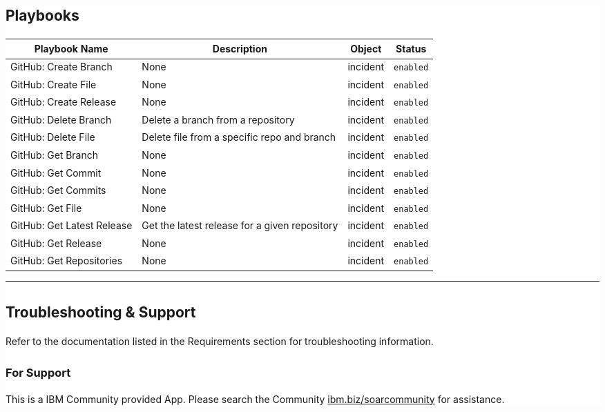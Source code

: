 

## Playbooks
| Playbook Name | Description | Object | Status |
| ------------- | ----------- | ------ | ------ |
| GitHub: Create Branch | None | incident | `enabled` |
| GitHub: Create File | None | incident | `enabled` |
| GitHub: Create Release | None | incident | `enabled` |
| GitHub: Delete Branch | Delete a branch from a repository | incident | `enabled` |
| GitHub: Delete File | Delete file from a specific repo and branch | incident | `enabled` |
| GitHub: Get Branch | None | incident | `enabled` |
| GitHub: Get Commit | None | incident | `enabled` |
| GitHub: Get Commits | None | incident | `enabled` |
| GitHub: Get File | None | incident | `enabled` |
| GitHub: Get Latest Release | Get the latest release for a given repository | incident | `enabled` |
| GitHub: Get Release | None | incident | `enabled` |
| GitHub: Get Repositories | None | incident | `enabled` |

---

## Troubleshooting & Support
Refer to the documentation listed in the Requirements section for troubleshooting information.

### For Support
This is a IBM Community provided App. Please search the Community [ibm.biz/soarcommunity](https://ibm.biz/soarcommunity) for assistance.
